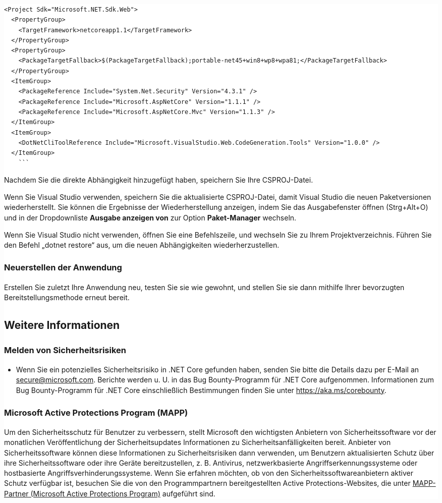     <Project Sdk="Microsoft.NET.Sdk.Web">
      <PropertyGroup>
        <TargetFramework>netcoreapp1.1</TargetFramework>
      </PropertyGroup>
      <PropertyGroup>
        <PackageTargetFallback>$(PackageTargetFallback);portable-net45+win8+wp8+wpa81;</PackageTargetFallback>
      </PropertyGroup>
      <ItemGroup>
        <PackageReference Include="System.Net.Security" Version="4.3.1" />
        <PackageReference Include="Microsoft.AspNetCore" Version="1.1.1" />
        <PackageReference Include="Microsoft.AspNetCore.Mvc" Version="1.1.3" />
      </ItemGroup>
      <ItemGroup>
        <DotNetCliToolReference Include="Microsoft.VisualStudio.Web.CodeGeneration.Tools" Version="1.0.0" />
      </ItemGroup>
        ```
Nachdem Sie die direkte Abhängigkeit hinzugefügt haben, speichern Sie Ihre CSPROJ-Datei.

Wenn Sie Visual Studio verwenden, speichern Sie die aktualisierte CSPROJ-Datei, damit Visual Studio die neuen Paketversionen wiederherstellt. Sie können die Ergebnisse der Wiederherstellung anzeigen, indem Sie das Ausgabefenster öffnen (Strg+Alt+O) und in der Dropdownliste **Ausgabe anzeigen von** zur Option **Paket-Manager** wechseln.

Wenn Sie Visual Studio nicht verwenden, öffnen Sie eine Befehlszeile, und wechseln Sie zu Ihrem Projektverzeichnis. Führen Sie den Befehl „dotnet restore“ aus, um die neuen Abhängigkeiten wiederherzustellen.

### Neuerstellen der Anwendung

Erstellen Sie zuletzt Ihre Anwendung neu, testen Sie sie wie gewohnt, und stellen Sie sie dann mithilfe Ihrer bevorzugten Bereitstellungsmethode erneut bereit.

Weitere Informationen
---------------------

<span id="sectionToggle0"></span>
### Melden von Sicherheitsrisiken

-   Wenn Sie ein potenzielles Sicherheitsrisiko in .NET Core gefunden haben, senden Sie bitte die Details dazu per E-Mail an <secure@microsoft.com>. Berichte werden u. U. in das Bug Bounty-Programm für .NET Core aufgenommen. Informationen zum Bug Bounty-Programm für .NET Core einschließlich Bestimmungen finden Sie unter <https://aka.ms/corebounty>.

### Microsoft Active Protections Program (MAPP)

Um den Sicherheitsschutz für Benutzer zu verbessern, stellt Microsoft den wichtigsten Anbietern von Sicherheitssoftware vor der monatlichen Veröffentlichung der Sicherheitsupdates Informationen zu Sicherheitsanfälligkeiten bereit. Anbieter von Sicherheitssoftware können diese Informationen zu Sicherheitsrisiken dann verwenden, um Benutzern aktualisierten Schutz über ihre Sicherheitssoftware oder ihre Geräte bereitzustellen, z. B. Antivirus, netzwerkbasierte Angriffserkennungssysteme oder hostbasierte Angriffsverhinderungssysteme. Wenn Sie erfahren möchten, ob von den Sicherheitssoftwareanbietern aktiver Schutz verfügbar ist, besuchen Sie die von den Programmpartnern bereitgestellten Active Protections-Websites, die unter [MAPP-Partner (Microsoft Active Protections Program)](http://go.microsoft.com/fwlink/?linkid=215201) aufgeführt sind.

